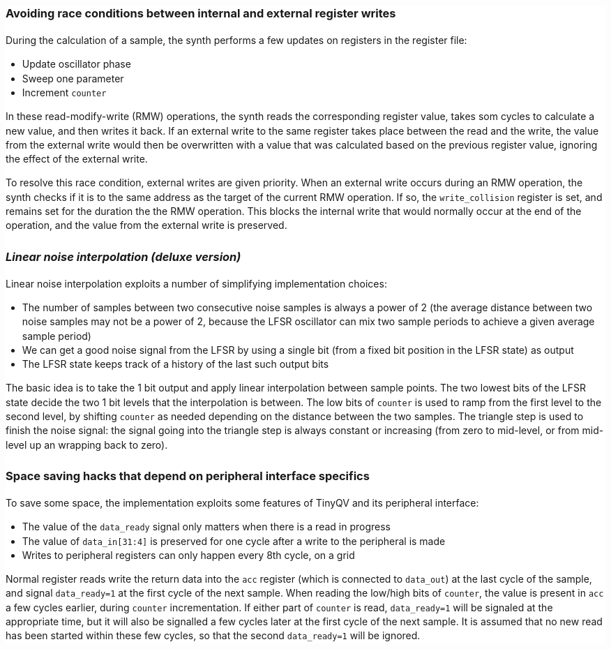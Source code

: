 
### Avoiding race conditions between internal and external register writes

During the calculation of a sample, the synth performs a few updates on registers in the register file:

- Update oscillator phase
- Sweep one parameter
- Increment `counter`

In these read-modify-write (RMW) operations, the synth reads the corresponding register value, takes som cycles to calculate a new value, and then writes it back. If an external write to the same register takes place between the read and the write, the value from the external write would then be overwritten with a value that was calculated based on the previous register value, ignoring the effect of the external write.

To resolve this race condition, external writes are given priority. When an external write occurs during an RMW operation, the synth checks if it is to the same address as the target of the current RMW operation. If so, the `write_collision` register is set, and remains set for the duration the the RMW operation. This blocks the internal write that would normally occur at the end of the operation, and the value from the external write is preserved.


### *Linear noise interpolation (deluxe version)*

Linear noise interpolation exploits a number of simplifying implementation choices:

- The number of samples between two consecutive noise samples is always a power of 2
  (the average distance between two noise samples may not be a power of 2, because the LFSR oscillator can mix two sample periods to achieve a given average sample period)
- We can get a good noise signal from the LFSR by using a single bit (from a fixed bit position in the LFSR state) as output
- The LFSR state keeps track of a history of the last such output bits

The basic idea is to take the 1 bit output and apply linear interpolation between sample points.
The two lowest bits of the LFSR state decide the two 1 bit levels that the interpolation is between.
The low bits of `counter` is used to ramp from the first level to the second level, by shifting `counter` as needed depending on the distance between the two samples.
The triangle step is used to finish the noise signal: the signal going into the triangle step is always constant or increasing (from zero to mid-level, or from mid-level up an wrapping back to zero).


### Space saving hacks that depend on peripheral interface specifics

To save some space, the implementation exploits some features of TinyQV and its peripheral interface:
- The value of the `data_ready` signal only matters when there is a read in progress
- The value of `data_in[31:4]` is preserved for one cycle after a write to the peripheral is made
- Writes to peripheral registers can only happen every 8th cycle, on a grid

Normal register reads write the return data into the `acc` register (which is connected to `data_out`) at the last cycle of the sample, and signal `data_ready=1` at the first cycle of the next sample.
When reading the low/high bits of `counter`, the value is present in `acc` a few cycles earlier, during `counter` incrementation. If either part of `counter` is read, `data_ready=1` will be signaled at the appropriate time, but it will also be signalled a few cycles later at the first cycle of the next sample. It is assumed that no new read has been started within these few cycles, so that the second `data_ready=1` will be ignored.
